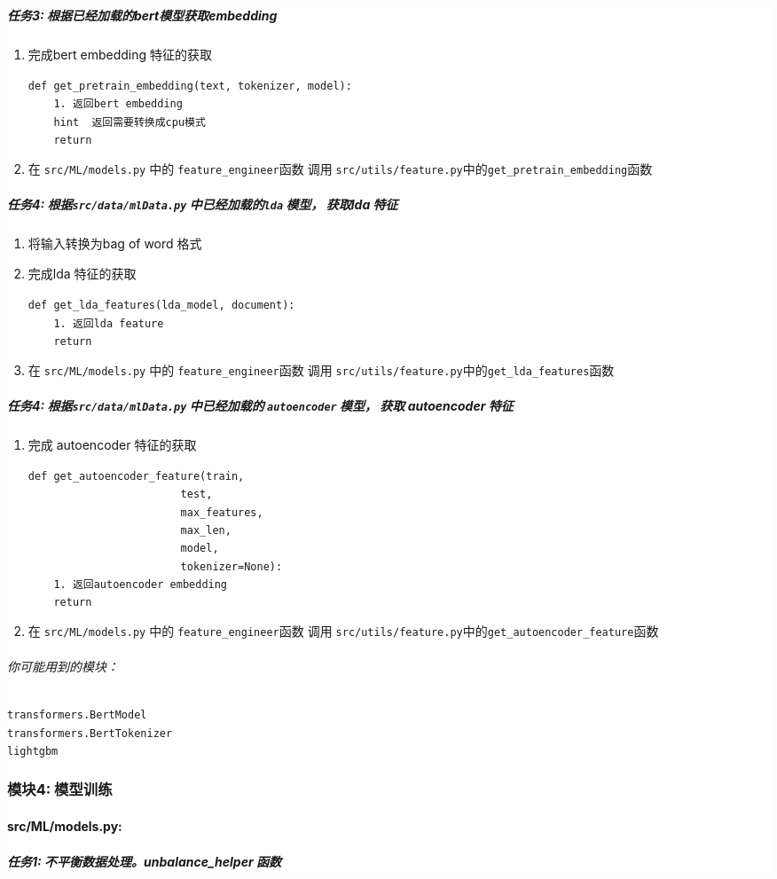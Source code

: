 ##### 任务3: 根据已经加载的bert模型获取embedding

1. 完成bert embedding 特征的获取

    ```
    def get_pretrain_embedding(text, tokenizer, model):
        1. 返回bert embedding
        hint  返回需要转换成cpu模式
        return
    ```
2. 在 `src/ML/models.py` 中的 `feature_engineer`函数 调用 `src/utils/feature.py`中的`get_pretrain_embedding`函数

##### 任务4: 根据`src/data/mlData.py` 中已经加载的`lda` 模型， 获取lda 特征

1. 将输入转换为bag of word 格式

2. 完成lda 特征的获取

    ```
    def get_lda_features(lda_model, document):
        1. 返回lda feature
        return
    ```
3. 在 `src/ML/models.py` 中的 `feature_engineer`函数 调用 `src/utils/feature.py`中的`get_lda_features`函数

##### 任务4: 根据`src/data/mlData.py` 中已经加载的 `autoencoder` 模型， 获取 autoencoder 特征

1. 完成 autoencoder 特征的获取

    ```
    def get_autoencoder_feature(train,
                            test,
                            max_features,
                            max_len,
                            model,
                            tokenizer=None):
        1. 返回autoencoder embedding
        return
    ```
3. 在 `src/ML/models.py` 中的 `feature_engineer`函数 调用 `src/utils/feature.py`中的`get_autoencoder_feature`函数

###### 你可能用到的模块：

    transformers.BertModel
    transformers.BertTokenizer
    lightgbm

### 模块4: 模型训练

#### src/ML/models.py:

##### 任务1: 不平衡数据处理。unbalance_helper 函数

